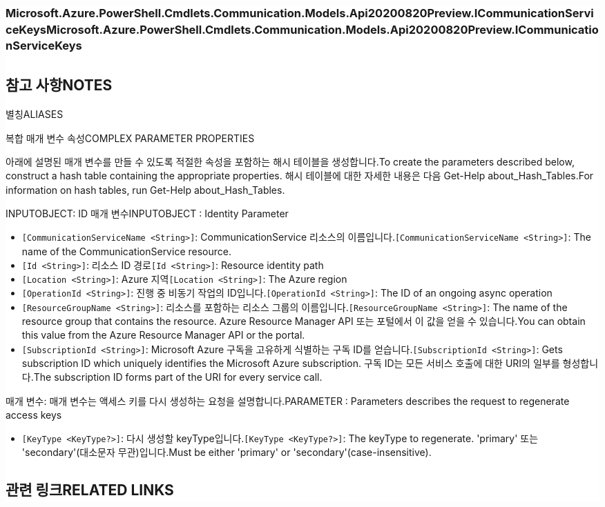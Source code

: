 ### <span data-ttu-id="20630-148">Microsoft.Azure.PowerShell.Cmdlets.Communication.Models.Api20200820Preview.ICommunicationServiceKeys</span><span class="sxs-lookup"><span data-stu-id="20630-148">Microsoft.Azure.PowerShell.Cmdlets.Communication.Models.Api20200820Preview.ICommunicationServiceKeys</span></span>

## <span data-ttu-id="20630-149">참고 사항</span><span class="sxs-lookup"><span data-stu-id="20630-149">NOTES</span></span>

<span data-ttu-id="20630-150">별칭</span><span class="sxs-lookup"><span data-stu-id="20630-150">ALIASES</span></span>

<span data-ttu-id="20630-151">복합 매개 변수 속성</span><span class="sxs-lookup"><span data-stu-id="20630-151">COMPLEX PARAMETER PROPERTIES</span></span>

<span data-ttu-id="20630-152">아래에 설명된 매개 변수를 만들 수 있도록 적절한 속성을 포함하는 해시 테이블을 생성합니다.</span><span class="sxs-lookup"><span data-stu-id="20630-152">To create the parameters described below, construct a hash table containing the appropriate properties.</span></span> <span data-ttu-id="20630-153">해시 테이블에 대한 자세한 내용은 다음 Get-Help about_Hash_Tables.</span><span class="sxs-lookup"><span data-stu-id="20630-153">For information on hash tables, run Get-Help about_Hash_Tables.</span></span>


<span data-ttu-id="20630-154">INPUTOBJECT: <ICommunicationIdentity> ID 매개 변수</span><span class="sxs-lookup"><span data-stu-id="20630-154">INPUTOBJECT <ICommunicationIdentity>: Identity Parameter</span></span>
  - <span data-ttu-id="20630-155">`[CommunicationServiceName <String>]`: CommunicationService 리소스의 이름입니다.</span><span class="sxs-lookup"><span data-stu-id="20630-155">`[CommunicationServiceName <String>]`: The name of the CommunicationService resource.</span></span>
  - <span data-ttu-id="20630-156">`[Id <String>]`: 리소스 ID 경로</span><span class="sxs-lookup"><span data-stu-id="20630-156">`[Id <String>]`: Resource identity path</span></span>
  - <span data-ttu-id="20630-157">`[Location <String>]`: Azure 지역</span><span class="sxs-lookup"><span data-stu-id="20630-157">`[Location <String>]`: The Azure region</span></span>
  - <span data-ttu-id="20630-158">`[OperationId <String>]`: 진행 중 비동기 작업의 ID입니다.</span><span class="sxs-lookup"><span data-stu-id="20630-158">`[OperationId <String>]`: The ID of an ongoing async operation</span></span>
  - <span data-ttu-id="20630-159">`[ResourceGroupName <String>]`: 리소스를 포함하는 리소스 그룹의 이름입니다.</span><span class="sxs-lookup"><span data-stu-id="20630-159">`[ResourceGroupName <String>]`: The name of the resource group that contains the resource.</span></span> <span data-ttu-id="20630-160">Azure Resource Manager API 또는 포털에서 이 값을 얻을 수 있습니다.</span><span class="sxs-lookup"><span data-stu-id="20630-160">You can obtain this value from the Azure Resource Manager API or the portal.</span></span>
  - <span data-ttu-id="20630-161">`[SubscriptionId <String>]`: Microsoft Azure 구독을 고유하게 식별하는 구독 ID를 얻습니다.</span><span class="sxs-lookup"><span data-stu-id="20630-161">`[SubscriptionId <String>]`: Gets subscription ID which uniquely identifies the Microsoft Azure subscription.</span></span> <span data-ttu-id="20630-162">구독 ID는 모든 서비스 호출에 대한 URI의 일부를 형성합니다.</span><span class="sxs-lookup"><span data-stu-id="20630-162">The subscription ID forms part of the URI for every service call.</span></span>

<span data-ttu-id="20630-163">매개 변수: 매개 변수는 액세스 키를 다시 <IRegenerateKeyParameters> 생성하는 요청을 설명합니다.</span><span class="sxs-lookup"><span data-stu-id="20630-163">PARAMETER <IRegenerateKeyParameters>: Parameters describes the request to regenerate access keys</span></span>
  - <span data-ttu-id="20630-164">`[KeyType <KeyType?>]`: 다시 생성할 keyType입니다.</span><span class="sxs-lookup"><span data-stu-id="20630-164">`[KeyType <KeyType?>]`: The keyType to regenerate.</span></span> <span data-ttu-id="20630-165">'primary' 또는 'secondary'(대소문자 무관)입니다.</span><span class="sxs-lookup"><span data-stu-id="20630-165">Must be either 'primary' or 'secondary'(case-insensitive).</span></span>

## <span data-ttu-id="20630-166">관련 링크</span><span class="sxs-lookup"><span data-stu-id="20630-166">RELATED LINKS</span></span>

